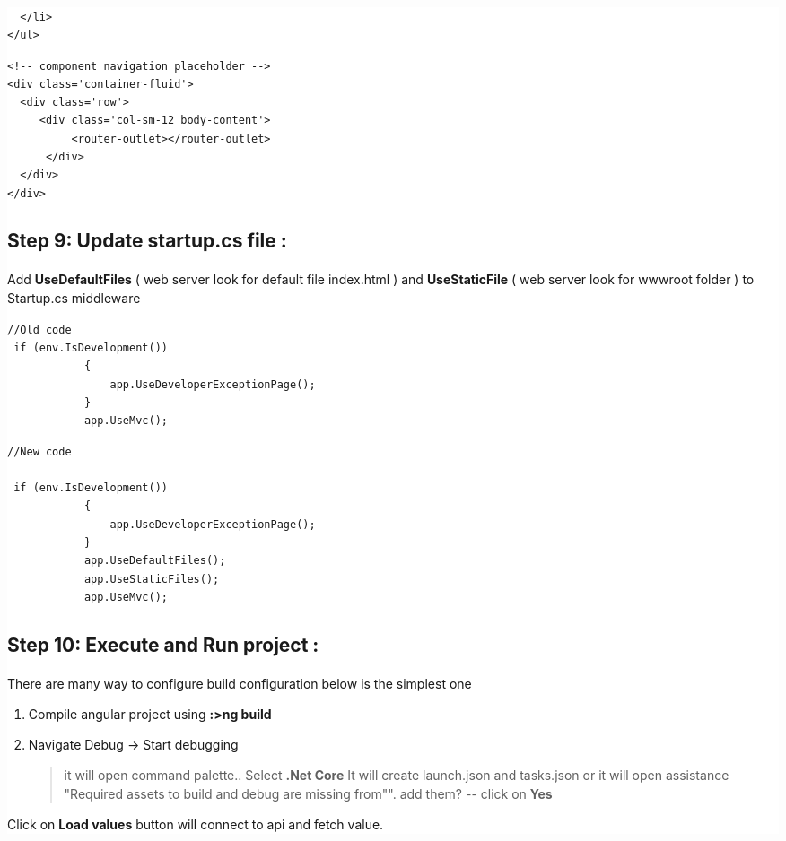 ```
  </li>
</ul>

```
```
<!-- component navigation placeholder -->
<div class='container-fluid'>
  <div class='row'>
     <div class='col-sm-12 body-content'>
          <router-outlet></router-outlet>
      </div>
  </div>
</div>
```


 **Step 9: Update startup.cs file :**
 -----------------------------

Add **UseDefaultFiles** ( web server look for default file index.html ) and **UseStaticFile** ( web server look for wwwroot folder ) to Startup.cs middleware 

```
//Old code
 if (env.IsDevelopment())
            {
                app.UseDeveloperExceptionPage();
            }
            app.UseMvc();
``` 

```
//New code

 if (env.IsDevelopment())
            {
                app.UseDeveloperExceptionPage();
            }
            app.UseDefaultFiles();
            app.UseStaticFiles();
            app.UseMvc();

```


 **Step 10: Execute and Run project :**
 -----------------------------

There are many way to configure build configuration below is the simplest one 

1) Compile angular project using **:>ng build** 

2) Navigate Debug -> Start debugging 
      > it will open command palette..
      > Select **.Net Core**
      > It will create launch.json and tasks.json  or it will open assistance "Required assets to build and debug are missing from"<folder>". add them? -- click on **Yes** 

Click on **Load values** button will connect to api and fetch value.    




